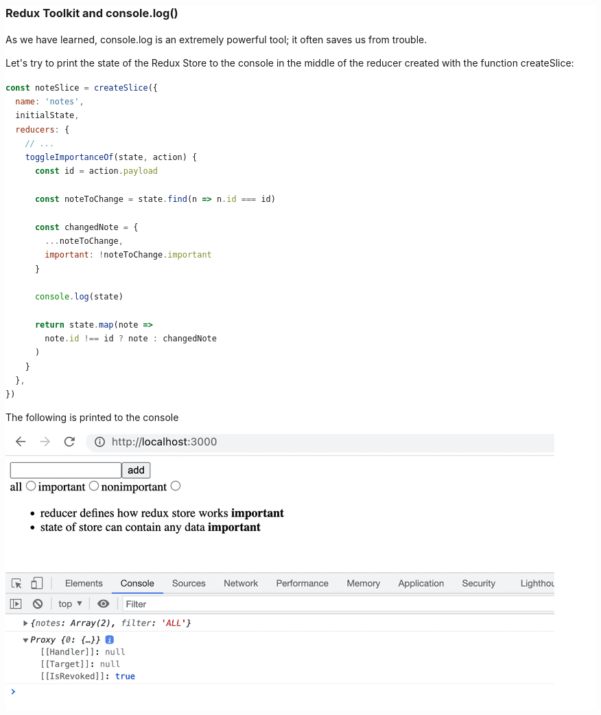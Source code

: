 ### Redux Toolkit and console.log()

As we have learned, console.log is an extremely powerful tool; it often saves us from trouble.

Let's try to print the state of the Redux Store to the console in the middle of the reducer created with the function createSlice:

```js
const noteSlice = createSlice({
  name: 'notes',
  initialState,
  reducers: {
    // ...
    toggleImportanceOf(state, action) {
      const id = action.payload

      const noteToChange = state.find(n => n.id === id)

      const changedNote = { 
        ...noteToChange, 
        important: !noteToChange.important 
      }

      console.log(state)

      return state.map(note =>
        note.id !== id ? note : changedNote 
      )     
    }
  },
})
```

The following is printed to the console

![alt text](assets/image12.png)
